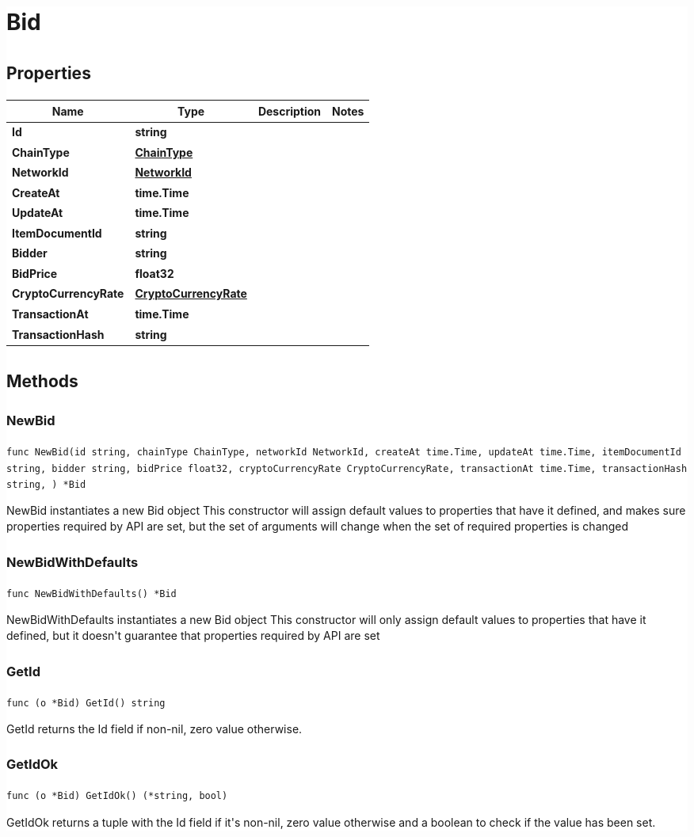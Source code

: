 # Bid

## Properties

Name | Type | Description | Notes
------------ | ------------- | ------------- | -------------
**Id** | **string** |  | 
**ChainType** | [**ChainType**](ChainType.md) |  | 
**NetworkId** | [**NetworkId**](NetworkId.md) |  | 
**CreateAt** | **time.Time** |  | 
**UpdateAt** | **time.Time** |  | 
**ItemDocumentId** | **string** |  | 
**Bidder** | **string** |  | 
**BidPrice** | **float32** |  | 
**CryptoCurrencyRate** | [**CryptoCurrencyRate**](CryptoCurrencyRate.md) |  | 
**TransactionAt** | **time.Time** |  | 
**TransactionHash** | **string** |  | 

## Methods

### NewBid

`func NewBid(id string, chainType ChainType, networkId NetworkId, createAt time.Time, updateAt time.Time, itemDocumentId string, bidder string, bidPrice float32, cryptoCurrencyRate CryptoCurrencyRate, transactionAt time.Time, transactionHash string, ) *Bid`

NewBid instantiates a new Bid object
This constructor will assign default values to properties that have it defined,
and makes sure properties required by API are set, but the set of arguments
will change when the set of required properties is changed

### NewBidWithDefaults

`func NewBidWithDefaults() *Bid`

NewBidWithDefaults instantiates a new Bid object
This constructor will only assign default values to properties that have it defined,
but it doesn't guarantee that properties required by API are set

### GetId

`func (o *Bid) GetId() string`

GetId returns the Id field if non-nil, zero value otherwise.

### GetIdOk

`func (o *Bid) GetIdOk() (*string, bool)`

GetIdOk returns a tuple with the Id field if it's non-nil, zero value otherwise
and a boolean to check if the value has been set.
